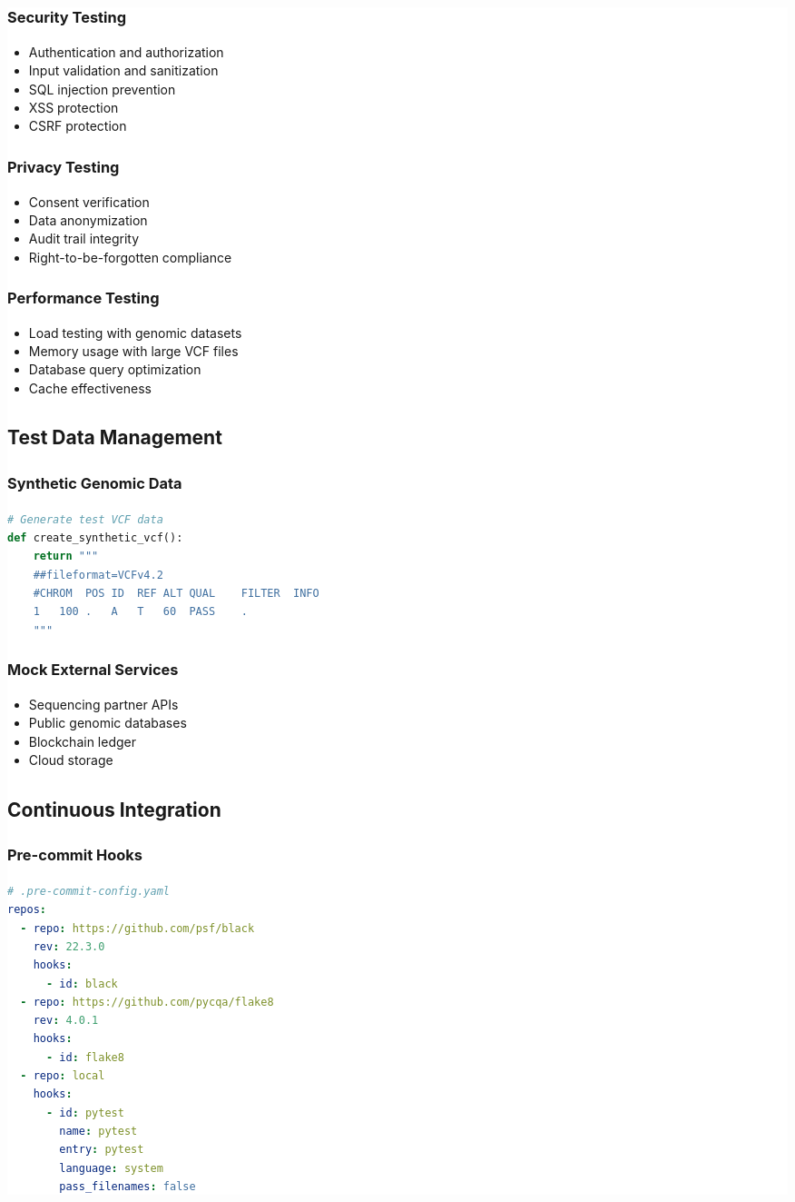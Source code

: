 ### Security Testing
- Authentication and authorization
- Input validation and sanitization
- SQL injection prevention
- XSS protection
- CSRF protection

### Privacy Testing
- Consent verification
- Data anonymization
- Audit trail integrity
- Right-to-be-forgotten compliance

### Performance Testing
- Load testing with genomic datasets
- Memory usage with large VCF files
- Database query optimization
- Cache effectiveness

## Test Data Management

### Synthetic Genomic Data
```python
# Generate test VCF data
def create_synthetic_vcf():
    return """
    ##fileformat=VCFv4.2
    #CHROM	POS	ID	REF	ALT	QUAL	FILTER	INFO
    1	100	.	A	T	60	PASS	.
    """
```

### Mock External Services
- Sequencing partner APIs
- Public genomic databases
- Blockchain ledger
- Cloud storage

## Continuous Integration

### Pre-commit Hooks
```yaml
# .pre-commit-config.yaml
repos:
  - repo: https://github.com/psf/black
    rev: 22.3.0
    hooks:
      - id: black
  - repo: https://github.com/pycqa/flake8
    rev: 4.0.1
    hooks:
      - id: flake8
  - repo: local
    hooks:
      - id: pytest
        name: pytest
        entry: pytest
        language: system
        pass_filenames: false
```
